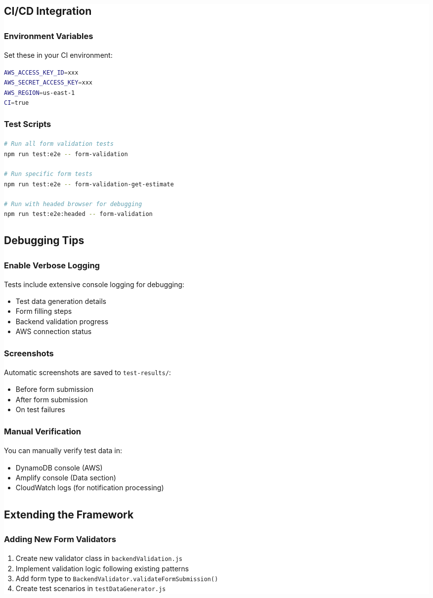 ## CI/CD Integration

### Environment Variables
Set these in your CI environment:
```bash
AWS_ACCESS_KEY_ID=xxx
AWS_SECRET_ACCESS_KEY=xxx  
AWS_REGION=us-east-1
CI=true
```

### Test Scripts
```bash
# Run all form validation tests
npm run test:e2e -- form-validation

# Run specific form tests
npm run test:e2e -- form-validation-get-estimate

# Run with headed browser for debugging
npm run test:e2e:headed -- form-validation
```

## Debugging Tips

### Enable Verbose Logging
Tests include extensive console logging for debugging:
- Test data generation details
- Form filling steps
- Backend validation progress
- AWS connection status

### Screenshots
Automatic screenshots are saved to `test-results/`:
- Before form submission
- After form submission  
- On test failures

### Manual Verification
You can manually verify test data in:
- DynamoDB console (AWS)
- Amplify console (Data section)
- CloudWatch logs (for notification processing)

## Extending the Framework

### Adding New Form Validators
1. Create new validator class in `backendValidation.js`
2. Implement validation logic following existing patterns
3. Add form type to `BackendValidator.validateFormSubmission()`
4. Create test scenarios in `testDataGenerator.js`
